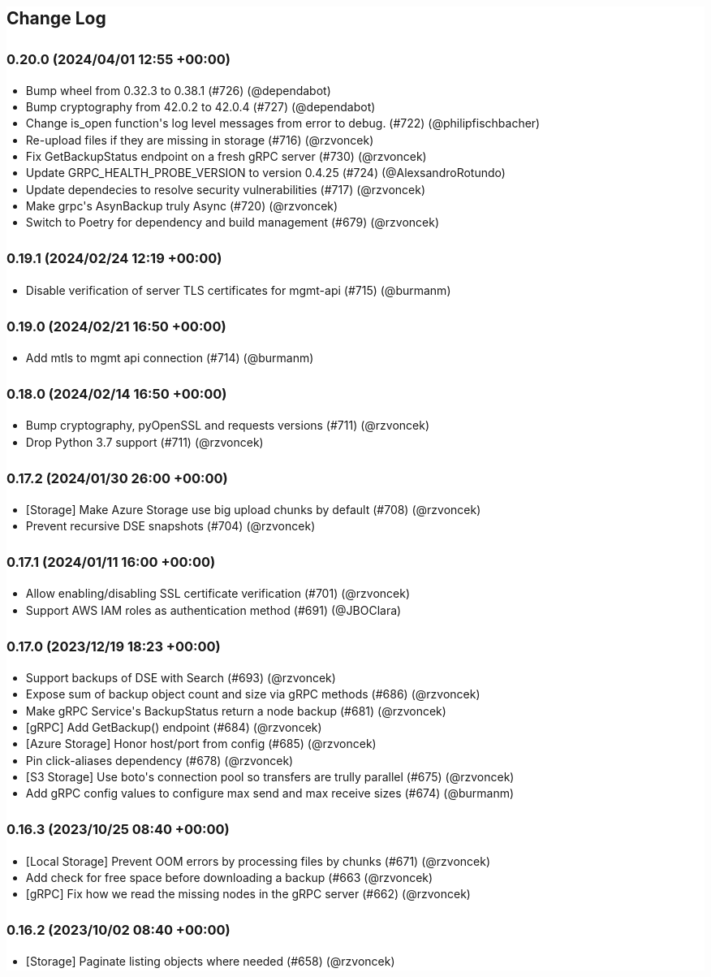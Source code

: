 ## Change Log

### 0.20.0 (2024/04/01 12:55 +00:00)
- Bump wheel from 0.32.3 to 0.38.1 (#726) (@dependabot)
- Bump cryptography from 42.0.2 to 42.0.4 (#727) (@dependabot)
- Change is_open function's log level messages from error to debug. (#722) (@philipfischbacher)
- Re-upload files if they are missing in storage (#716) (@rzvoncek)
- Fix GetBackupStatus endpoint on a fresh gRPC server (#730) (@rzvoncek)
- Update GRPC_HEALTH_PROBE_VERSION to version 0.4.25 (#724) (@AlexsandroRotundo)
- Update dependecies to resolve security vulnerabilities (#717) (@rzvoncek)
- Make grpc's AsynBackup truly Async (#720) (@rzvoncek)
- Switch to Poetry for dependency and build management (#679) (@rzvoncek)

### 0.19.1 (2024/02/24 12:19 +00:00)
- Disable verification of server TLS certificates for mgmt-api (#715) (@burmanm)

### 0.19.0 (2024/02/21 16:50 +00:00)
- Add mtls to mgmt api connection (#714) (@burmanm)

### 0.18.0 (2024/02/14 16:50 +00:00)
- Bump cryptography, pyOpenSSL and requests versions (#711) (@rzvoncek)
- Drop Python 3.7 support (#711) (@rzvoncek)

### 0.17.2 (2024/01/30 26:00 +00:00)
- [Storage] Make Azure Storage use big upload chunks by default (#708) (@rzvoncek)
- Prevent recursive DSE snapshots (#704) (@rzvoncek)

### 0.17.1 (2024/01/11 16:00 +00:00)
- Allow enabling/disabling SSL certificate verification (#701) (@rzvoncek)
- Support AWS IAM roles as authentication method (#691) (@JBOClara)

### 0.17.0 (2023/12/19 18:23 +00:00)
- Support backups of DSE with Search (#693) (@rzvoncek)
- Expose sum of backup object count and size via gRPC methods (#686) (@rzvoncek)
- Make gRPC Service's BackupStatus return a node backup (#681) (@rzvoncek)
- [gRPC] Add GetBackup() endpoint (#684) (@rzvoncek)
- [Azure Storage] Honor host/port from config (#685) (@rzvoncek)
- Pin click-aliases dependency (#678) (@rzvoncek)
- [S3 Storage] Use boto's connection pool so transfers are trully parallel (#675) (@rzvoncek)
- Add gRPC config values to configure max send and max receive sizes (#674) (@burmanm)

### 0.16.3 (2023/10/25 08:40 +00:00)
- [Local Storage] Prevent OOM errors by processing files by chunks (#671) (@rzvoncek)
- Add check for free space before downloading a backup (#663 (@rzvoncek)
- [gRPC] Fix how we read the missing nodes in the gRPC server (#662) (@rzvoncek)

### 0.16.2 (2023/10/02 08:40 +00:00)
- [Storage] Paginate listing objects where needed (#658) (@rzvoncek)
